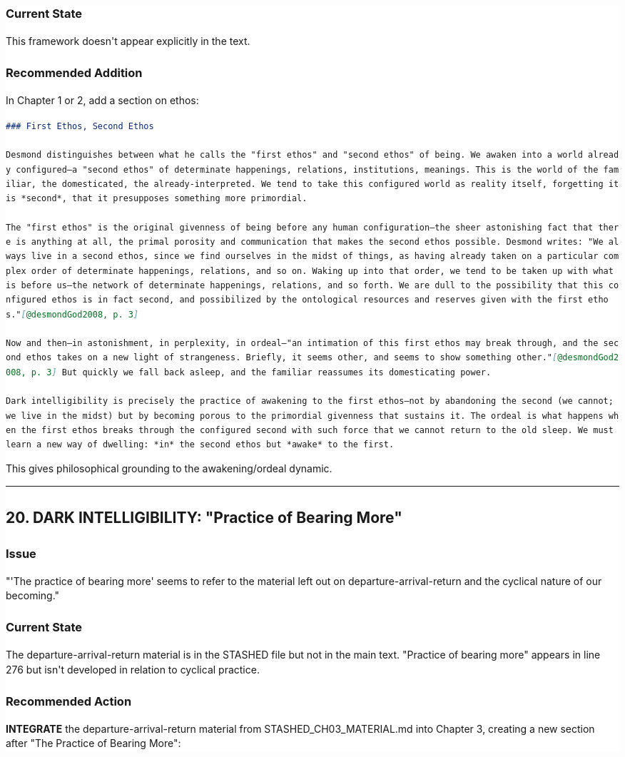 ### Current State
This framework doesn't appear explicitly in the text.

### Recommended Addition
In Chapter 1 or 2, add a section on ethos:

```markdown
### First Ethos, Second Ethos

Desmond distinguishes between what he calls the "first ethos" and "second ethos" of being. We awaken into a world already configured—a "second ethos" of determinate happenings, relations, institutions, meanings. This is the world of the familiar, the domesticated, the already-interpreted. We tend to take this configured world as reality itself, forgetting it is *second*, that it presupposes something more primordial.

The "first ethos" is the original givenness of being before any human configuration—the sheer astonishing fact that there is anything at all, the primal porosity and communication that makes the second ethos possible. Desmond writes: "We always live in a second ethos, since we find ourselves in the midst of things, as having already taken on a particular complex order of determinate happenings, relations, and so on. Waking up into that order, we tend to be taken up with what is before us—the network of determinate happenings, relations, and so forth. We are dull to the possibility that this configured ethos is in fact second, and possibilized by the ontological resources and reserves given with the first ethos."[@desmondGod2008, p. 3]

Now and then—in astonishment, in perplexity, in ordeal—"an intimation of this first ethos may break through, and the second ethos takes on a new light of strangeness. Briefly, it seems other, and seems to show something other."[@desmondGod2008, p. 3] But quickly we fall back asleep, and the familiar reassumes its domesticating power.

Dark intelligibility is precisely the practice of awakening to the first ethos—not by abandoning the second (we cannot; we live in the midst) but by becoming porous to the primordial givenness that sustains it. The ordeal is what happens when the first ethos breaks through the configured second with such force that we cannot return to the old sleep. We must learn a new way of dwelling: *in* the second ethos but *awake* to the first.
```

This gives philosophical grounding to the awakening/ordeal dynamic.

---

## 20. DARK INTELLIGIBILITY: "Practice of Bearing More"

### Issue
"'The practice of bearing more' seems to refer to the material left out on departure-arrival-return and the cyclical nature of our becoming."

### Current State
The departure-arrival-return material is in the STASHED file but not in the main text. "Practice of bearing more" appears in line 276 but isn't developed in relation to cyclical practice.

### Recommended Action
**INTEGRATE** the departure-arrival-return material from STASHED_CH03_MATERIAL.md into Chapter 3, creating a new section after "The Practice of Bearing More":
